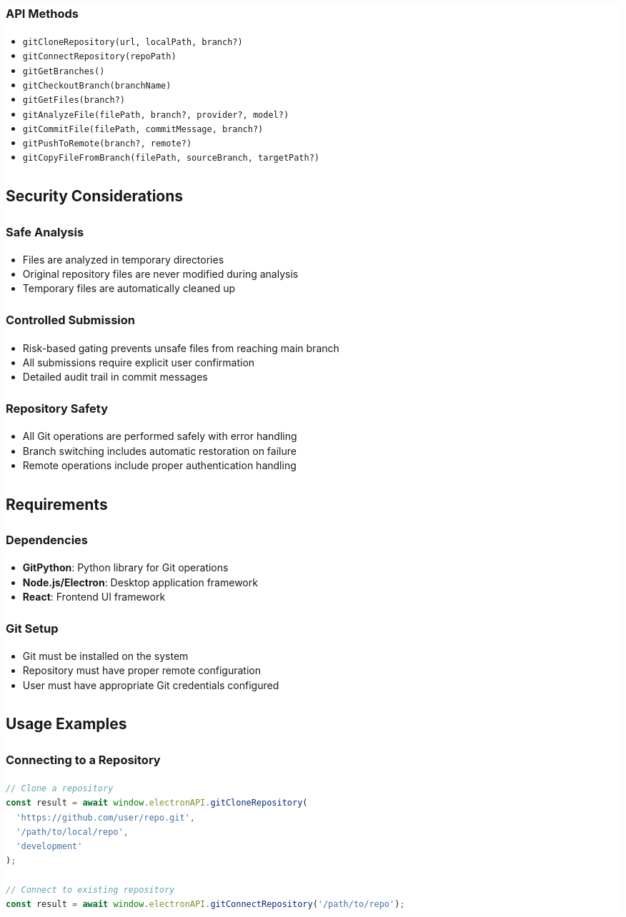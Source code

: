 ### API Methods
- `gitCloneRepository(url, localPath, branch?)`
- `gitConnectRepository(repoPath)`
- `gitGetBranches()`
- `gitCheckoutBranch(branchName)`
- `gitGetFiles(branch?)`
- `gitAnalyzeFile(filePath, branch?, provider?, model?)`
- `gitCommitFile(filePath, commitMessage, branch?)`
- `gitPushToRemote(branch?, remote?)`
- `gitCopyFileFromBranch(filePath, sourceBranch, targetPath?)`

## Security Considerations

### Safe Analysis
- Files are analyzed in temporary directories
- Original repository files are never modified during analysis
- Temporary files are automatically cleaned up

### Controlled Submission
- Risk-based gating prevents unsafe files from reaching main branch
- All submissions require explicit user confirmation
- Detailed audit trail in commit messages

### Repository Safety
- All Git operations are performed safely with error handling
- Branch switching includes automatic restoration on failure
- Remote operations include proper authentication handling

## Requirements

### Dependencies
- **GitPython**: Python library for Git operations
- **Node.js/Electron**: Desktop application framework
- **React**: Frontend UI framework

### Git Setup
- Git must be installed on the system
- Repository must have proper remote configuration
- User must have appropriate Git credentials configured

## Usage Examples

### Connecting to a Repository
```javascript
// Clone a repository
const result = await window.electronAPI.gitCloneRepository(
  'https://github.com/user/repo.git',
  '/path/to/local/repo',
  'development'
);

// Connect to existing repository
const result = await window.electronAPI.gitConnectRepository('/path/to/repo');
```
